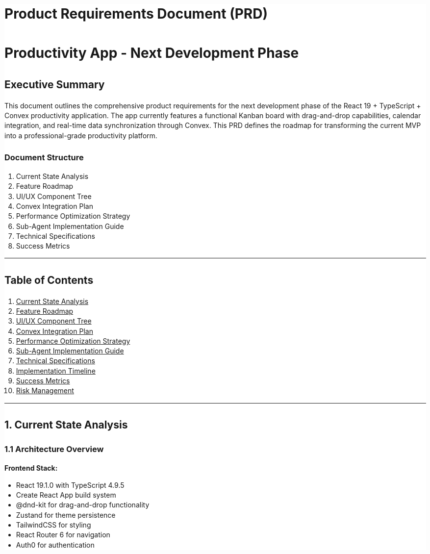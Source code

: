 # Product Requirements Document (PRD)
# Productivity App - Next Development Phase

## Executive Summary

This document outlines the comprehensive product requirements for the next development phase of the React 19 + TypeScript + Convex productivity application. The app currently features a functional Kanban board with drag-and-drop capabilities, calendar integration, and real-time data synchronization through Convex. This PRD defines the roadmap for transforming the current MVP into a professional-grade productivity platform.

### Document Structure
1. Current State Analysis
2. Feature Roadmap
3. UI/UX Component Tree
4. Convex Integration Plan
5. Performance Optimization Strategy
6. Sub-Agent Implementation Guide
7. Technical Specifications
8. Success Metrics

---

## Table of Contents

1. [Current State Analysis](#current-state-analysis)
2. [Feature Roadmap](#feature-roadmap)
3. [UI/UX Component Tree](#uiux-component-tree)
4. [Convex Integration Plan](#convex-integration-plan)
5. [Performance Optimization Strategy](#performance-optimization-strategy)
6. [Sub-Agent Implementation Guide](#sub-agent-implementation-guide)
7. [Technical Specifications](#technical-specifications)
8. [Implementation Timeline](#implementation-timeline)
9. [Success Metrics](#success-metrics)
10. [Risk Management](#risk-management)

---

## 1. Current State Analysis

### 1.1 Architecture Overview

**Frontend Stack:**
- React 19.1.0 with TypeScript 4.9.5
- Create React App build system
- @dnd-kit for drag-and-drop functionality
- Zustand for theme persistence
- TailwindCSS for styling
- React Router 6 for navigation
- Auth0 for authentication
